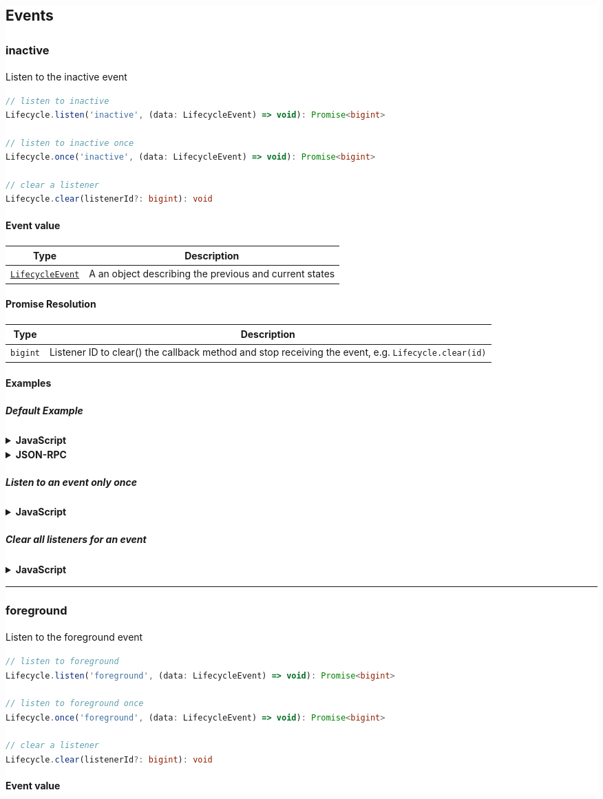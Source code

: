 ## Events
### inactive
Listen to the inactive event

```typescript
// listen to inactive
Lifecycle.listen('inactive', (data: LifecycleEvent) => void): Promise<bigint>

// listen to inactive once
Lifecycle.once('inactive', (data: LifecycleEvent) => void): Promise<bigint>

// clear a listener
Lifecycle.clear(listenerId?: bigint): void

```
#### Event value

| Type | Description |
| ---- | ----------- |
| [`LifecycleEvent`](#lifecycleevent) | A an object describing the previous and current states |


#### Promise Resolution

| Type | Description |
|------|-------------|
| `bigint` | Listener ID to clear() the callback method and stop receiving the event, e.g. `Lifecycle.clear(id)` |

#### Examples

##### Default Example
<details><summary><b>JavaScript</b></summary></details>
<details><summary><b>JSON-RPC</b></summary></details>



##### Listen to an event only once
<details><summary><b>JavaScript</b></summary></details>

##### Clear all listeners for an event
<details><summary><b>JavaScript</b></summary></details>

---

### foreground
Listen to the foreground event

```typescript
// listen to foreground
Lifecycle.listen('foreground', (data: LifecycleEvent) => void): Promise<bigint>

// listen to foreground once
Lifecycle.once('foreground', (data: LifecycleEvent) => void): Promise<bigint>

// clear a listener
Lifecycle.clear(listenerId?: bigint): void

```
#### Event value

